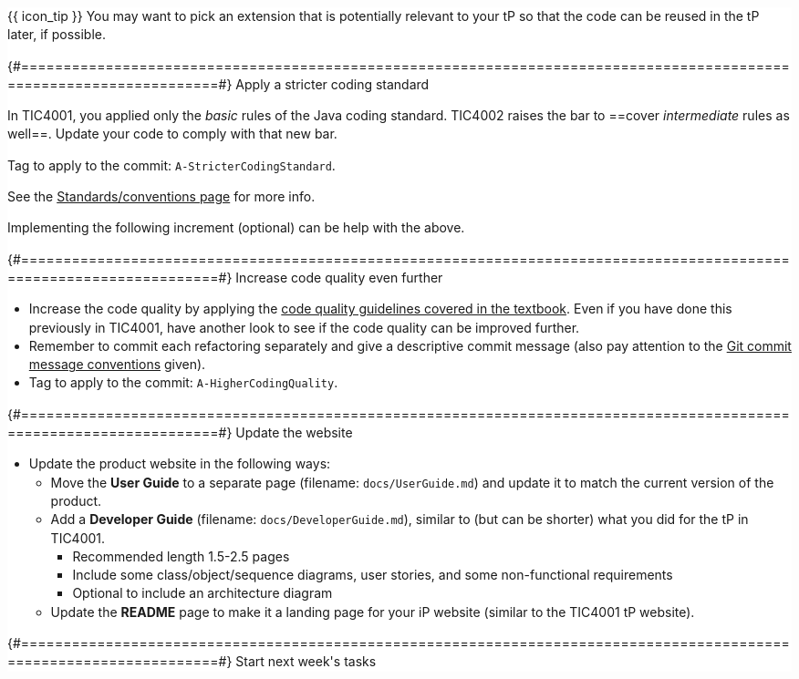 {{ icon_tip }} You may want to pick an extension that is potentially relevant to your tP so that the code can be reused in the tP later, if possible.
</div>
</div>
{#====================================================================================================================#}
<span id="heading_stricter_coding_standard">Apply a stricter coding standard</span>
<div id="desc_stricter_coding_standard">

<div class="indented">

In TIC4001, you applied only the _basic_ rules of the Java coding standard. TIC4002 raises the bar to ==cover _intermediate_ rules as well==. Update your code to comply with that new bar.

Tag to apply to the commit: `A-StricterCodingStandard`.

See the [Standards/conventions page](standardsAndConventions.md) for more info.

Implementing the following increment (optional) can be help with the above.
</div>

<include src="dukeFragment.md" boilerplate var-header="**`A-CheckStyle`: Use CheckStyle**" var-fragment="extensions-fragment.md#A-CheckStyle" />

</div>
{#====================================================================================================================#}
<span id="heading_more_code_quality">Increase code quality even further</span>
<div id="desc_more_code_quality">

* Increase the code quality by applying the [code quality guidelines covered in the textbook](../se-book-adapted/chapters/codeQuality.html). Even if you have done this previously in TIC4001, have another look to see if the code quality can be improved further.
* Remember to commit each refactoring separately and give a descriptive commit message (also pay attention to the [Git commit message conventions](standardsAndConventions.md) given).
* Tag to apply to the commit: `A-HigherCodingQuality`.

</div>
{#====================================================================================================================#}
<span id="heading_update_website">Update the website</span>
<div id="desc_update_website">

* Update the product website in the following ways:
  * Move the **User Guide** to a separate page (filename: `docs/UserGuide.md`) and update it to match the current version of the product.
  * Add a **Developer Guide**  (filename: `docs/DeveloperGuide.md`), similar to (but can be shorter) what you did for the tP in TIC4001.
    * Recommended length 1.5-2.5 pages
    * Include some class/object/sequence diagrams, user stories, and some non-functional requirements
    * Optional to include an architecture diagram
  * Update the **README** page to make it a landing page for your iP website (similar to the TIC4001 tP website).

<include src="ip-tasks-fragment.md#ip-ui-png"/>
<include src="ip-tasks-fragment.md#ip-ui-png-test"/>
</div>
{#====================================================================================================================#}
<span id="heading_start_next_week_tasks">Start next week's tasks</span>
<div id="desc_start_next_week_tasks">
